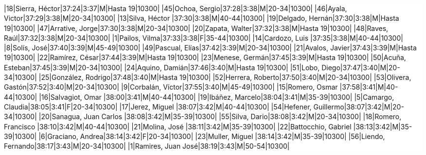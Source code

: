 |18|Sierra, Héctor|37:24|3:37|M|Hasta 19|10300|
|45|Ochoa, Sergio|37:28|3:38|M|20-34|10300|
|46|Ayala, Victor|37:29|3:38|M|20-34|10300|
|13|Silva, Héctor |37:30|3:38|M|40-44|10300|
|19|Delgado, Hernán|37:30|3:38|M|Hasta 19|10300|
|47|Arrative, Jorge|37:30|3:38|M|20-34|10300|
|20|Zapata, Walter|37:32|3:38|M|Hasta 19|10300|
|48|Raves, Raúl|37:32|3:38|M|20-34|10300|
|1|Pailos, Vilma|37:33|3:38|F|35-44|10300|
|14|Cardozo, Luis |37:35|3:38|M|40-44|10300|
|8|Solís, José|37:40|3:39|M|45-49|10300|
|49|Pascual, Elías|37:42|3:39|M|20-34|10300|
|21|Avalos, Javier|37:43|3:39|M|Hasta 19|10300|
|22|Ramírez, César|37:44|3:39|M|Hasta 19|10300|
|23|Menese, Germán|37:45|3:39|M|Hasta 19|10300|
|50|Acuña, Esteban|37:45|3:39|M|20-34|10300|
|24|Aquino, Damián|37:46|3:40|M|Hasta 19|10300|
|51|Lobo, Diego|37:47|3:40|M|20-34|10300|
|25|González, Rodrigo|37:48|3:40|M|Hasta 19|10300|
|52|Herrera, Roberto|37:50|3:40|M|20-34|10300|
|53|Olivera, Gastón|37:52|3:40|M|20-34|10300|
|9|Corbalán, Víctor|37:55|3:40|M|45-49|10300|
|15|Romero, Osmar |37:58|3:41|M|40-44|10300|
|16|Salvagiot, Omar |38:00|3:41|M|40-44|10300|
|19|Ibáñez, Marcelo|38:04|3:41|M|35-39|10300|
|5|Camargo, Claudia|38:05|3:41|F|20-34|10300|
|17|Jerez, Miguel |38:07|3:42|M|40-44|10300|
|54|Hefener, Guillermo|38:07|3:42|M|20-34|10300|
|20|Sanagua, Juan Carlos |38:08|3:42|M|35-39|10300|
|55|Silva, Dario|38:08|3:42|M|20-34|10300|
|18|Romero, Francisco |38:10|3:42|M|40-44|10300|
|21|Molina, José |38:11|3:42|M|35-39|10300|
|22|Battocchio, Gabriel |38:13|3:42|M|35-39|10300|
|6|Graciano, Andrea|38:14|3:42|F|20-34|10300|
|23|Muller, Miguel |38:14|3:42|M|35-39|10300|
|56|Liendo, Fernando|38:17|3:43|M|20-34|10300|
|1|Ramires, Juan José|38:19|3:43|M|50-54|10300|